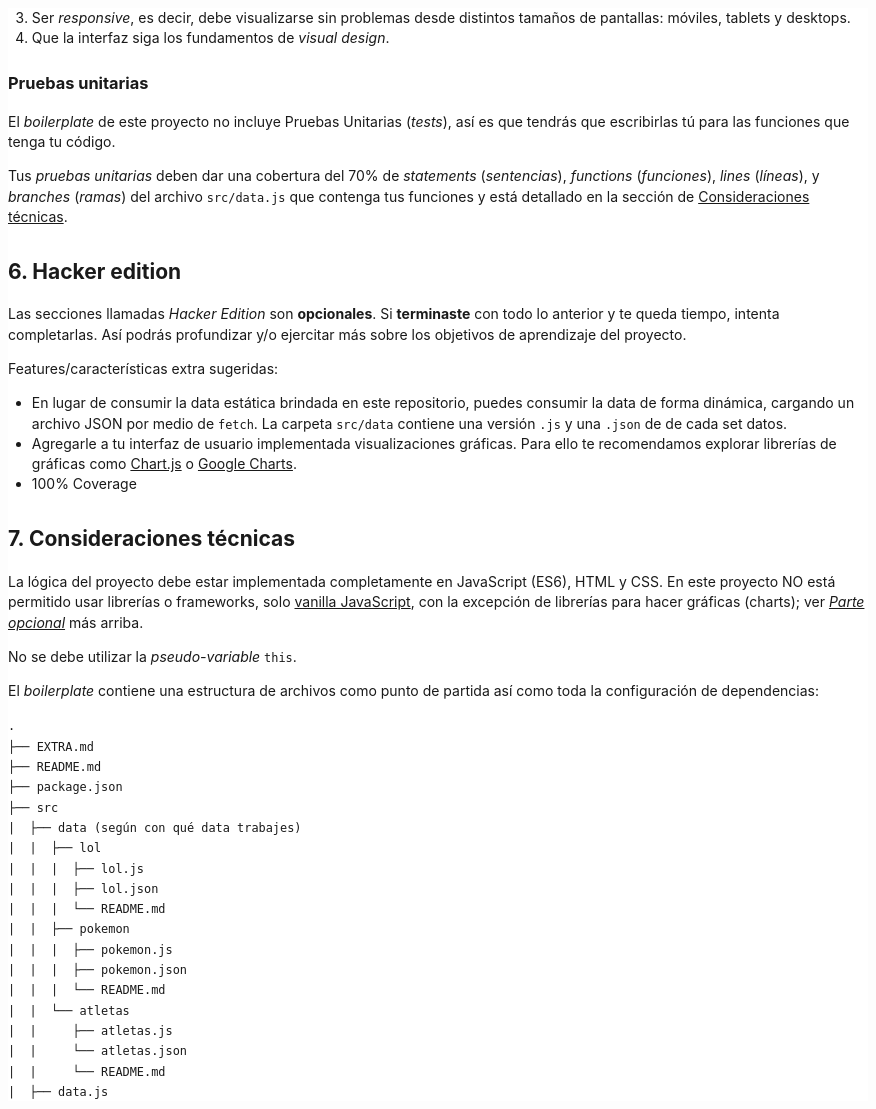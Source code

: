 3. Ser _responsive_, es decir, debe visualizarse sin problemas desde distintos
   tamaños de pantallas: móviles, tablets y desktops.
4. Que la interfaz siga los fundamentos de _visual design_.
 
### Pruebas unitarias
 
El _boilerplate_ de este proyecto no incluye Pruebas Unitarias (_tests_), así es
que  tendrás que escribirlas tú para las funciones que tenga tu código.

 
Tus _pruebas unitarias_ deben dar una cobertura del 70% de _statements_
(_sentencias_), _functions_ (_funciones_), _lines_ (_líneas_), y _branches_
(_ramas_) del archivo `src/data.js` que contenga tus funciones y está detallado
en la sección de [Consideraciones técnicas](#srcdatajs).
 
## 6. Hacker edition
 
Las secciones llamadas _Hacker Edition_ son **opcionales**. Si **terminaste**
con todo lo anterior y te queda tiempo, intenta completarlas. Así podrás
profundizar y/o ejercitar más sobre los objetivos de aprendizaje del proyecto.
 
Features/características extra sugeridas:
 
* En lugar de consumir la data estática brindada en este repositorio, puedes
  consumir la data de forma dinámica, cargando un archivo JSON por medio de
  `fetch`. La carpeta `src/data` contiene una versión `.js` y una `.json` de
  de cada set datos.
* Agregarle a tu interfaz de usuario implementada visualizaciones gráficas. Para
  ello te recomendamos explorar librerías de gráficas como
  [Chart.js](https://www.chartjs.org/)
  o [Google Charts](https://developers.google.com/chart/).
* 100% Coverage
 
## 7. Consideraciones técnicas
 
La lógica del proyecto debe estar implementada completamente en JavaScript
(ES6), HTML y CSS. En este proyecto NO está permitido usar librerías o
frameworks, solo [vanilla JavaScript](https://medium.com/laboratoria-how-to/vanillajs-vs-jquery-31e623bbd46e),
con la excepción de librerías para hacer gráficas (charts); ver
[_Parte opcional_](#6-hacker-edition) más arriba.
 
No se debe utilizar la _pseudo-variable_ `this`.
 
El _boilerplate_ contiene una estructura de archivos como punto de partida así
como toda la configuración de dependencias:
 
```text
.
├── EXTRA.md
├── README.md
├── package.json
├── src
|  ├── data (según con qué data trabajes)
|  |  ├── lol
|  |  |  ├── lol.js
|  |  |  ├── lol.json
|  |  |  └── README.md
|  |  ├── pokemon
|  |  |  ├── pokemon.js
|  |  |  ├── pokemon.json
|  |  |  └── README.md
|  |  └── atletas
|  |     ├── atletas.js
|  |     └── atletas.json
|  |     └── README.md
|  ├── data.js
```